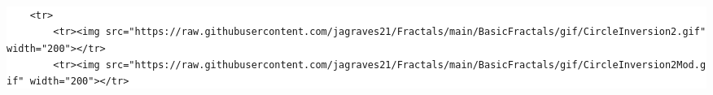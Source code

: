 		<tr>
			<tr><img src="https://raw.githubusercontent.com/jagraves21/Fractals/main/BasicFractals/gif/CircleInversion2.gif" width="200"></tr>
			<tr><img src="https://raw.githubusercontent.com/jagraves21/Fractals/main/BasicFractals/gif/CircleInversion2Mod.gif" width="200"></tr>